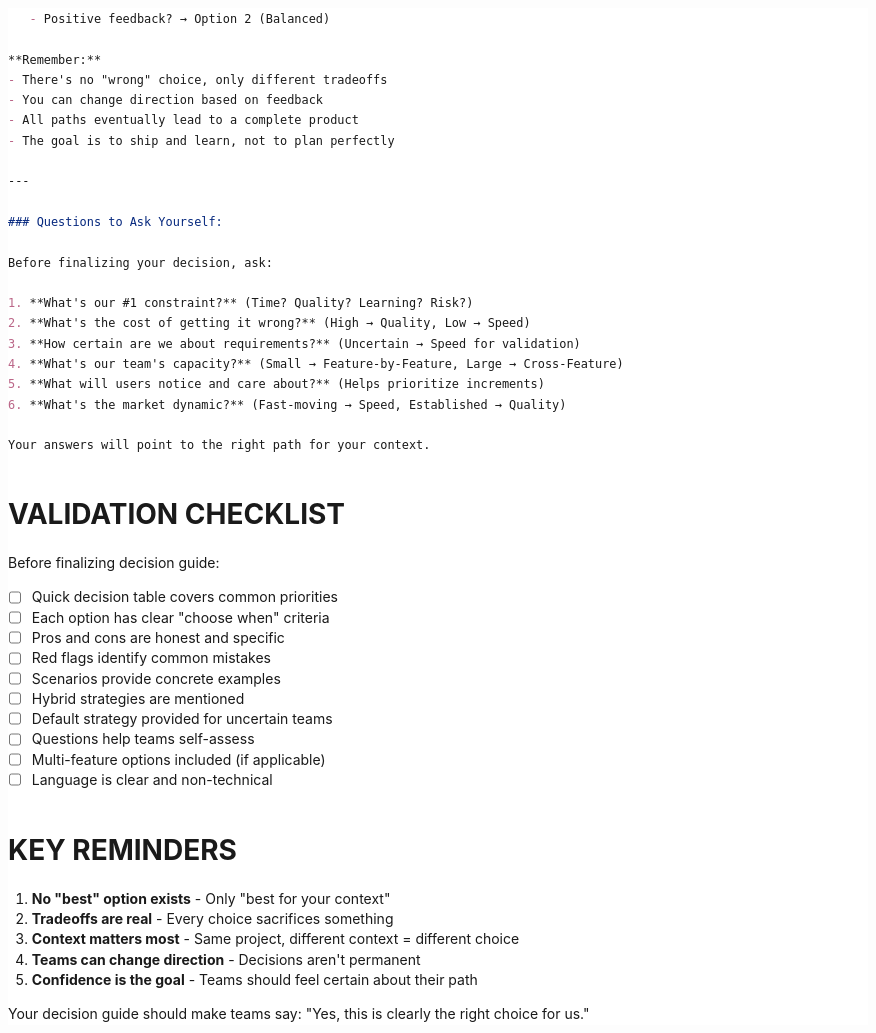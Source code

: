 ```markdown
   - Positive feedback? → Option 2 (Balanced)

**Remember:**
- There's no "wrong" choice, only different tradeoffs
- You can change direction based on feedback
- All paths eventually lead to a complete product
- The goal is to ship and learn, not to plan perfectly

---

### Questions to Ask Yourself:

Before finalizing your decision, ask:

1. **What's our #1 constraint?** (Time? Quality? Learning? Risk?)
2. **What's the cost of getting it wrong?** (High → Quality, Low → Speed)
3. **How certain are we about requirements?** (Uncertain → Speed for validation)
4. **What's our team's capacity?** (Small → Feature-by-Feature, Large → Cross-Feature)
5. **What will users notice and care about?** (Helps prioritize increments)
6. **What's the market dynamic?** (Fast-moving → Speed, Established → Quality)

Your answers will point to the right path for your context.
```

# VALIDATION CHECKLIST

Before finalizing decision guide:

- [ ] Quick decision table covers common priorities
- [ ] Each option has clear "choose when" criteria
- [ ] Pros and cons are honest and specific
- [ ] Red flags identify common mistakes
- [ ] Scenarios provide concrete examples
- [ ] Hybrid strategies are mentioned
- [ ] Default strategy provided for uncertain teams
- [ ] Questions help teams self-assess
- [ ] Multi-feature options included (if applicable)
- [ ] Language is clear and non-technical

# KEY REMINDERS

1. **No "best" option exists** - Only "best for your context"
2. **Tradeoffs are real** - Every choice sacrifices something
3. **Context matters most** - Same project, different context = different choice
4. **Teams can change direction** - Decisions aren't permanent
5. **Confidence is the goal** - Teams should feel certain about their path

Your decision guide should make teams say: "Yes, this is clearly the right choice for us."
